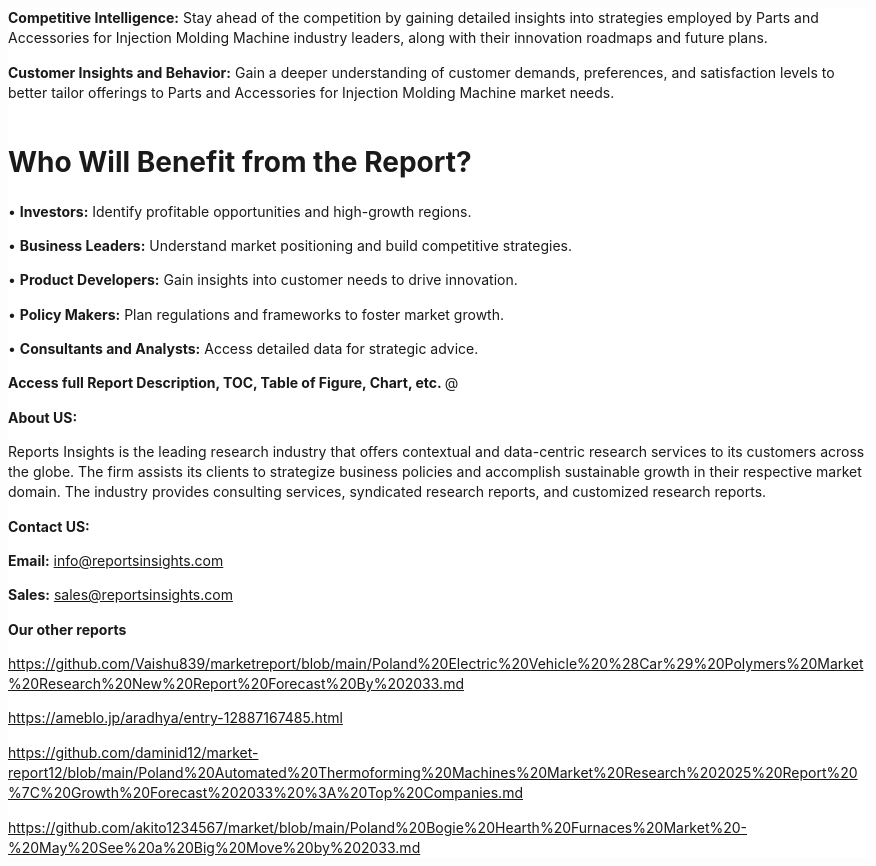 <strong>Competitive Intelligence:</strong>
Stay ahead of the competition by gaining detailed insights into strategies employed by Parts and Accessories for Injection Molding Machine industry leaders, along with their innovation roadmaps and future plans.

<strong>Customer Insights and Behavior:</strong>
Gain a deeper understanding of customer demands, preferences, and satisfaction levels to better tailor offerings to Parts and Accessories for Injection Molding Machine market needs.

# <strong>Who Will Benefit from the Report?</strong>

• <strong>Investors:</strong> Identify profitable opportunities and high-growth regions.

• <strong>Business Leaders:</strong> Understand market positioning and build competitive strategies.

• <strong>Product Developers:</strong> Gain insights into customer needs to drive innovation.

• <strong>Policy Makers:</strong> Plan regulations and frameworks to foster market growth.

• <strong>Consultants and Analysts:</strong> Access detailed data for strategic advice.
</ul>
<strong>Access full Report Description, TOC, Table of Figure, Chart, etc. </strong>@  <a href= style=color:#0000ff;></a></font>

<strong><strong>About US</strong>:</strong>

Reports Insights is the leading research industry that offers contextual and data-centric research services to its customers across the globe. The firm assists its clients to strategize business policies and accomplish sustainable growth in their respective market domain. The industry provides consulting services, syndicated research reports, and customized research reports.

<strong>Contact US:</strong>

<p class=""""><b>Email:</b> <a href=mailto:info@reportsinsights.com>info@reportsinsights.com</a></p>
<p class=""""><b>Sales:</b> <a href=mailto:sales@reportsinsights.com>sales@reportsinsights.com</a></p>

<strong>Our other reports</strong>

<a href=https://github.com/Vaishu839/marketreport/blob/main/Poland%20Electric%20Vehicle%20%28Car%29%20Polymers%20Market%20Research%20New%20Report%20Forecast%20By%202033.md>https://github.com/Vaishu839/marketreport/blob/main/Poland%20Electric%20Vehicle%20%28Car%29%20Polymers%20Market%20Research%20New%20Report%20Forecast%20By%202033.md</a>

<a href=https://ameblo.jp/aradhya/entry-12887167485.html>https://ameblo.jp/aradhya/entry-12887167485.html</a>

<a href=https://github.com/daminid12/market-report12/blob/main/Poland%20Automated%20Thermoforming%20Machines%20Market%20Research%202025%20Report%20%7C%20Growth%20Forecast%202033%20%3A%20Top%20Companies.md>https://github.com/daminid12/market-report12/blob/main/Poland%20Automated%20Thermoforming%20Machines%20Market%20Research%202025%20Report%20%7C%20Growth%20Forecast%202033%20%3A%20Top%20Companies.md</a>

<a href=https://github.com/akito1234567/market/blob/main/Poland%20Bogie%20Hearth%20Furnaces%20Market%20-%20May%20See%20a%20Big%20Move%20by%202033.md>https://github.com/akito1234567/market/blob/main/Poland%20Bogie%20Hearth%20Furnaces%20Market%20-%20May%20See%20a%20Big%20Move%20by%202033.md</a>

